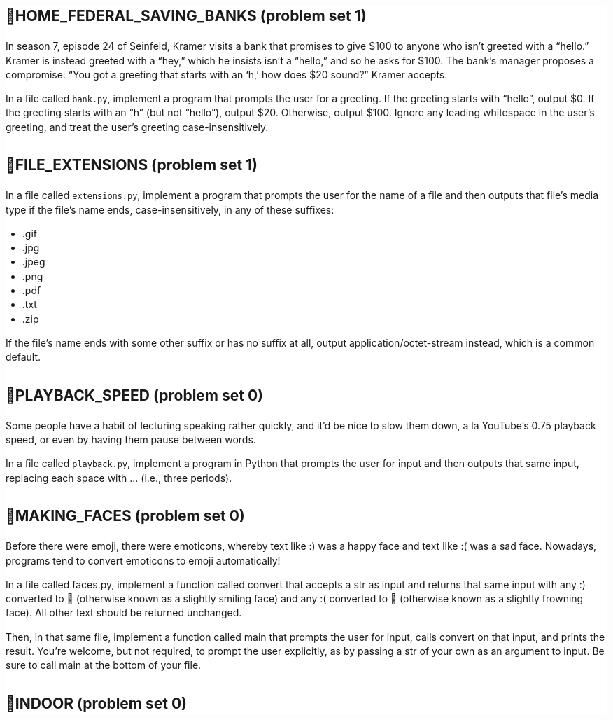 ## 📁HOME_FEDERAL_SAVING_BANKS (problem set 1)

In season 7, episode 24 of Seinfeld, Kramer visits a bank that promises to give $100 to anyone who isn’t greeted with a “hello.” Kramer is instead greeted with a “hey,” which he insists isn’t a “hello,” and so he asks for $100. The bank’s manager proposes a compromise: “You got a greeting that starts with an ‘h,’ how does $20 sound?” Kramer accepts.

In a file called `bank.py`, implement a program that prompts the user for a greeting. If the greeting starts with “hello”, output $0. If the greeting starts with an “h” (but not “hello”), output $20. Otherwise, output $100. Ignore any leading whitespace in the user’s greeting, and treat the user’s greeting case-insensitively.

## 📁FILE_EXTENSIONS (problem set 1)

In a file called `extensions.py`, implement a program that prompts the user for the name of a file and then outputs that file’s media type if the file’s name ends, case-insensitively, in any of these suffixes:

- .gif
- .jpg
- .jpeg
- .png
- .pdf
- .txt
- .zip

If the file’s name ends with some other suffix or has no suffix at all, output application/octet-stream instead, which is a common default.

## 📁PLAYBACK_SPEED (problem set 0)

Some people have a habit of lecturing speaking rather quickly, and it’d be nice to slow them down, a la YouTube’s 0.75 playback speed, or even by having them pause between words.

In a file called `playback.py`, implement a program in Python that prompts the user for input and then outputs that same input, replacing each space with ... (i.e., three periods).

## 📁MAKING_FACES (problem set 0)

Before there were emoji, there were emoticons, whereby text like :) was a happy face and text like :( was a sad face. Nowadays, programs tend to convert emoticons to emoji automatically!

In a file called faces.py, implement a function called convert that accepts a str as input and returns that same input with any :) converted to 🙂 (otherwise known as a slightly smiling face) and any :( converted to 🙁 (otherwise known as a slightly frowning face). All other text should be returned unchanged.

Then, in that same file, implement a function called main that prompts the user for input, calls convert on that input, and prints the result. You’re welcome, but not required, to prompt the user explicitly, as by passing a str of your own as an argument to input. Be sure to call main at the bottom of your file.

## 📁INDOOR (problem set 0)
